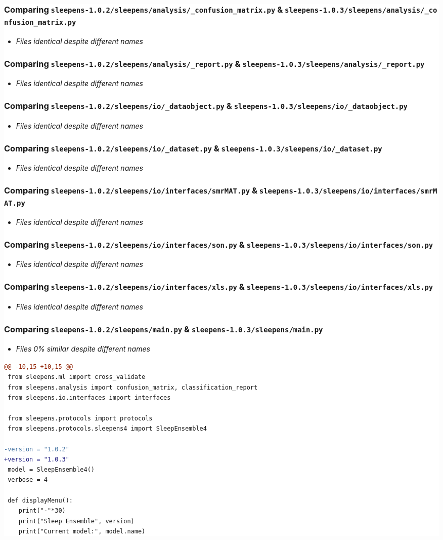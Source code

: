 ### Comparing `sleepens-1.0.2/sleepens/analysis/_confusion_matrix.py` & `sleepens-1.0.3/sleepens/analysis/_confusion_matrix.py`

 * *Files identical despite different names*

### Comparing `sleepens-1.0.2/sleepens/analysis/_report.py` & `sleepens-1.0.3/sleepens/analysis/_report.py`

 * *Files identical despite different names*

### Comparing `sleepens-1.0.2/sleepens/io/_dataobject.py` & `sleepens-1.0.3/sleepens/io/_dataobject.py`

 * *Files identical despite different names*

### Comparing `sleepens-1.0.2/sleepens/io/_dataset.py` & `sleepens-1.0.3/sleepens/io/_dataset.py`

 * *Files identical despite different names*

### Comparing `sleepens-1.0.2/sleepens/io/interfaces/smrMAT.py` & `sleepens-1.0.3/sleepens/io/interfaces/smrMAT.py`

 * *Files identical despite different names*

### Comparing `sleepens-1.0.2/sleepens/io/interfaces/son.py` & `sleepens-1.0.3/sleepens/io/interfaces/son.py`

 * *Files identical despite different names*

### Comparing `sleepens-1.0.2/sleepens/io/interfaces/xls.py` & `sleepens-1.0.3/sleepens/io/interfaces/xls.py`

 * *Files identical despite different names*

### Comparing `sleepens-1.0.2/sleepens/main.py` & `sleepens-1.0.3/sleepens/main.py`

 * *Files 0% similar despite different names*

```diff
@@ -10,15 +10,15 @@
 from sleepens.ml import cross_validate
 from sleepens.analysis import confusion_matrix, classification_report
 from sleepens.io.interfaces import interfaces
 
 from sleepens.protocols import protocols
 from sleepens.protocols.sleepens4 import SleepEnsemble4
 
-version = "1.0.2"
+version = "1.0.3"
 model = SleepEnsemble4()
 verbose = 4
 
 def displayMenu():
 	print("-"*30)
 	print("Sleep Ensemble", version)
 	print("Current model:", model.name)
```
